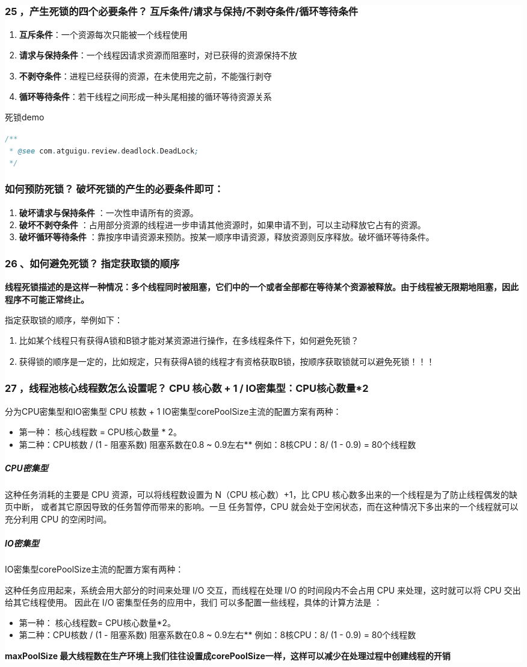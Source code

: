 
### 25 ，产生死锁的四个必要条件？ 互斥条件/请求与保持/不剥夺条件/循环等待条件

1. **互斥条件**：一个资源每次只能被一个线程使用

2. **请求与保持条件**：一个线程因请求资源而阻塞时，对已获得的资源保持不放

3. **不剥夺条件**：进程已经获得的资源，在未使用完之前，不能强行剥夺

4. **循环等待条件**：若干线程之间形成一种头尾相接的循环等待资源关系

死锁demo
```java
/**
 * @see com.atguigu.review.deadlock.DeadLock;
 */
```

### **如何预防死锁？** 破坏死锁的产生的必要条件即可：

1. **破坏请求与保持条件** ：一次性申请所有的资源。
2. **破坏不剥夺条件** ：占用部分资源的线程进一步申请其他资源时，如果申请不到，可以主动释放它占有的资源。
3. **破坏循环等待条件** ：靠按序申请资源来预防。按某一顺序申请资源，释放资源则反序释放。破坏循环等待条件。

### 26 、如何避免死锁？ 指定获取锁的顺序

**线程死锁描述的是这样一种情况：多个线程同时被阻塞，它们中的一个或者全部都在等待某个资源被释放。由于线程被无限期地阻塞，因此程序不可能正常终止。**

 指定获取锁的顺序，举例如下：

1. 比如某个线程只有获得A锁和B锁才能对某资源进行操作，在多线程条件下，如何避免死锁？

2. 获得锁的顺序是一定的，比如规定，只有获得A锁的线程才有资格获取B锁，按顺序获取锁就可以避免死锁！！！

### 27 ，线程池核心线程数怎么设置呢？ CPU 核心数 + 1 / IO密集型：CPU核心数量*2

 分为CPU密集型和IO密集型
 CPU 核数 + 1
 IO密集型corePoolSize主流的配置方案有两种：
- 第一种： 核心线程数 = CPU核心数量 * 2。
- 第二种：CPU核数 / (1 - 阻塞系数)      阻塞系数在0.8 ~ 0.9左右**
  例如：8核CPU：8/ (1 - 0.9) = 80个线程数

##### CPU密集型
 这种任务消耗的主要是 CPU 资源，可以将线程数设置为 N（CPU 核心数）+1，比 CPU 核心数多出来的一个线程是为了防止线程偶发的缺页中断，
 或者其它原因导致的任务暂停而带来的影响。一旦 任务暂停，CPU 就会处于空闲状态，而在这种情况下多出来的一个线程就可以充分利用 CPU 的空闲时间。

##### IO密集型
IO密集型corePoolSize主流的配置方案有两种：

 这种任务应用起来，系统会用大部分的时间来处理 I/O 交互，而线程在处理 I/O 的时间段内不会占用 CPU 来处理，这时就可以将 CPU 交出给其它线程使用。
 因此在 I/O 密集型任务的应用中，我们 可以多配置一些线程，具体的计算方法是 ：
- 第一种： 核心线程数= CPU核心数量*2。
- 第二种：CPU核数 / (1 - 阻塞系数)      阻塞系数在0.8 ~ 0.9左右**
   例如：8核CPU：8/ (1 - 0.9) = 80个线程数

**maxPoolSize 最大线程数在生产环境上我们往往设置成corePoolSize一样，这样可以减少在处理过程中创建线程的开销**
